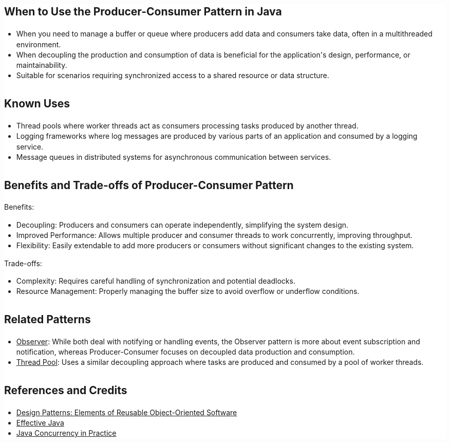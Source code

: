 ## When to Use the Producer-Consumer Pattern in Java

* When you need to manage a buffer or queue where producers add data and consumers take data, often in a multithreaded environment.
* When decoupling the production and consumption of data is beneficial for the application's design, performance, or maintainability.
* Suitable for scenarios requiring synchronized access to a shared resource or data structure.

## Known Uses

* Thread pools where worker threads act as consumers processing tasks produced by another thread.
* Logging frameworks where log messages are produced by various parts of an application and consumed by a logging service.
* Message queues in distributed systems for asynchronous communication between services.

## Benefits and Trade-offs of Producer-Consumer Pattern

Benefits:

* Decoupling: Producers and consumers can operate independently, simplifying the system design.
* Improved Performance: Allows multiple producer and consumer threads to work concurrently, improving throughput.
* Flexibility: Easily extendable to add more producers or consumers without significant changes to the existing system.

Trade-offs:

* Complexity: Requires careful handling of synchronization and potential deadlocks.
* Resource Management: Properly managing the buffer size to avoid overflow or underflow conditions.

## Related Patterns

* [Observer](https://java-design-patterns.com/patterns/observer/): While both deal with notifying or handling events, the Observer pattern is more about event subscription and notification, whereas Producer-Consumer focuses on decoupled data production and consumption.
* [Thread Pool](https://java-design-patterns.com/patterns/thread-pool/): Uses a similar decoupling approach where tasks are produced and consumed by a pool of worker threads.

## References and Credits

* [Design Patterns: Elements of Reusable Object-Oriented Software](https://amzn.to/3w0pvKI)
* [Effective Java](https://amzn.to/4cGk2Jz)
* [Java Concurrency in Practice](https://amzn.to/4aRMruW)
